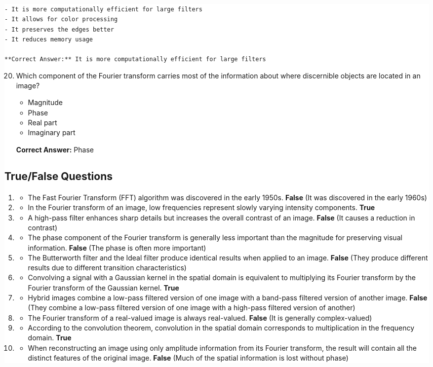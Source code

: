     - It is more computationally efficient for large filters
    - It allows for color processing
    - It preserves the edges better
    - It reduces memory usage

    **Correct Answer:** It is more computationally efficient for large filters

20. Which component of the Fourier transform carries most of the information about where discernible objects are located in an image?

    - Magnitude
    - Phase
    - Real part
    - Imaginary part

    **Correct Answer:** Phase

## True/False Questions

1. - The Fast Fourier Transform (FFT) algorithm was discovered in the early 1950s.
     **False** (It was discovered in the early 1960s)

2. - In the Fourier transform of an image, low frequencies represent slowly varying intensity components.
     **True**

3. - A high-pass filter enhances sharp details but increases the overall contrast of an image.
     **False** (It causes a reduction in contrast)

4. - The phase component of the Fourier transform is generally less important than the magnitude for preserving visual information.
     **False** (The phase is often more important)

5. - The Butterworth filter and the Ideal filter produce identical results when applied to an image.
     **False** (They produce different results due to different transition characteristics)

6. - Convolving a signal with a Gaussian kernel in the spatial domain is equivalent to multiplying its Fourier transform by the Fourier transform of the Gaussian kernel.
     **True**

7. - Hybrid images combine a low-pass filtered version of one image with a band-pass filtered version of another image.
     **False** (They combine a low-pass filtered version of one image with a high-pass filtered version of another)

8. - The Fourier transform of a real-valued image is always real-valued.
     **False** (It is generally complex-valued)

9. - According to the convolution theorem, convolution in the spatial domain corresponds to multiplication in the frequency domain.
     **True**

10. - When reconstructing an image using only amplitude information from its Fourier transform, the result will contain all the distinct features of the original image.
      **False** (Much of the spatial information is lost without phase)
